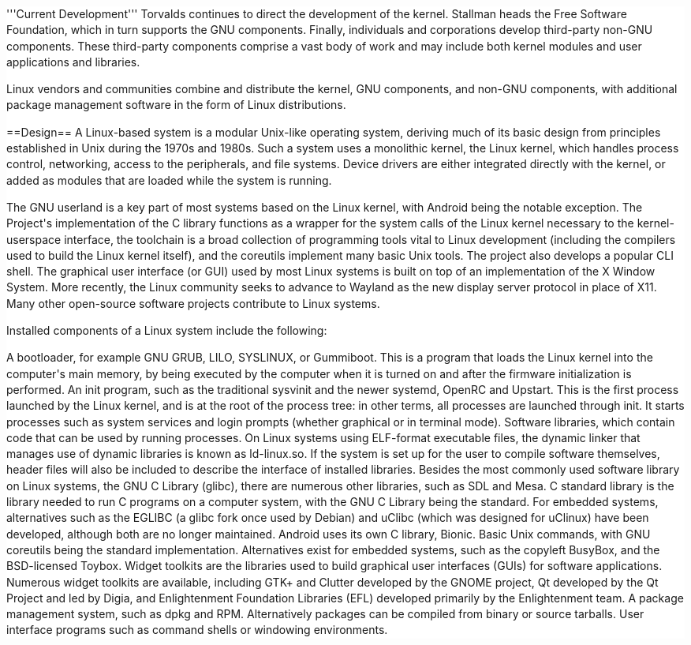 '''Current Development'''
Torvalds continues to direct the development of the kernel. Stallman heads the Free Software Foundation, which in turn supports the GNU components. Finally, individuals and corporations develop third-party non-GNU components. These third-party components comprise a vast body of work and may include both kernel modules and user applications and libraries.

Linux vendors and communities combine and distribute the kernel, GNU components, and non-GNU components, with additional package management software in the form of Linux distributions.

==Design==
A Linux-based system is a modular Unix-like operating system, deriving much of its basic design from principles established in Unix during the 1970s and 1980s. Such a system uses a monolithic kernel, the Linux kernel, which handles process control, networking, access to the peripherals, and file systems. Device drivers are either integrated directly with the kernel, or added as modules that are loaded while the system is running.

The GNU userland is a key part of most systems based on the Linux kernel, with Android being the notable exception. The Project's implementation of the C library functions as a wrapper for the system calls of the Linux kernel necessary to the kernel-userspace interface, the toolchain is a broad collection of programming tools vital to Linux development (including the compilers used to build the Linux kernel itself), and the coreutils implement many basic Unix tools. The project also develops a popular CLI shell. The graphical user interface (or GUI) used by most Linux systems is built on top of an implementation of the X Window System. More recently, the Linux community seeks to advance to Wayland as the new display server protocol in place of X11. Many other open-source software projects contribute to Linux systems.

Installed components of a Linux system include the following:

A bootloader, for example GNU GRUB, LILO, SYSLINUX, or Gummiboot. This is a program that loads the Linux kernel into the computer's main memory, by being executed by the computer when it is turned on and after the firmware initialization is performed.
An init program, such as the traditional sysvinit and the newer systemd, OpenRC and Upstart. This is the first process launched by the Linux kernel, and is at the root of the process tree: in other terms, all processes are launched through init. It starts processes such as system services and login prompts (whether graphical or in terminal mode).
Software libraries, which contain code that can be used by running processes. On Linux systems using ELF-format executable files, the dynamic linker that manages use of dynamic libraries is known as ld-linux.so. If the system is set up for the user to compile software themselves, header files will also be included to describe the interface of installed libraries. Besides the most commonly used software library on Linux systems, the GNU C Library (glibc), there are numerous other libraries, such as SDL and Mesa.
C standard library is the library needed to run C programs on a computer system, with the GNU C Library being the standard. For embedded systems, alternatives such as the EGLIBC (a glibc fork once used by Debian) and uClibc (which was designed for uClinux) have been developed, although both are no longer maintained. Android uses its own C library, Bionic.
Basic Unix commands, with GNU coreutils being the standard implementation. Alternatives exist for embedded systems, such as the copyleft BusyBox, and the BSD-licensed Toybox.
Widget toolkits are the libraries used to build graphical user interfaces (GUIs) for software applications. Numerous widget toolkits are available, including GTK+ and Clutter developed by the GNOME project, Qt developed by the Qt Project and led by Digia, and Enlightenment Foundation Libraries (EFL) developed primarily by the Enlightenment team.
A package management system, such as dpkg and RPM. Alternatively packages can be compiled from binary or source tarballs.
User interface programs such as command shells or windowing environments.
